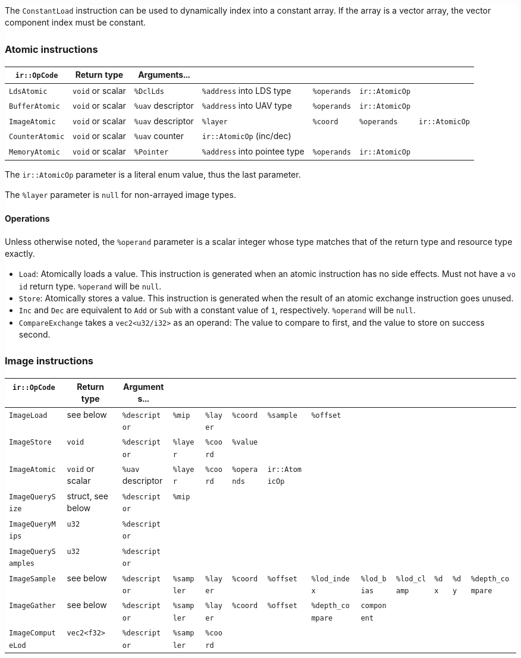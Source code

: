 The `ConstantLoad` instruction can be used to dynamically index into a constant array. If the array is a vector array, the vector
component index must be constant.

### Atomic instructions
| `ir::OpCode`         | Return type      | Arguments...      |                              |                |                |                |
|----------------------|------------------|-------------------|------------------------------|----------------|----------------|----------------|
| `LdsAtomic`          | `void` or scalar | `%DclLds`         | `%address` into LDS type     | `%operands`    | `ir::AtomicOp` |                |
| `BufferAtomic`       | `void` or scalar | `%uav` descriptor | `%address` into UAV type     | `%operands`    | `ir::AtomicOp` |                |
| `ImageAtomic`        | `void` or scalar | `%uav` descriptor | `%layer`                     | `%coord`       | `%operands`    | `ir::AtomicOp` |
| `CounterAtomic`      | `void` or scalar | `%uav` counter    | `ir::AtomicOp` (inc/dec)     |                |                |                |
| `MemoryAtomic`       | `void` or scalar | `%Pointer`        | `%address` into pointee type | `%operands`    | `ir::AtomicOp` |                |

The `ir::AtomicOp` parameter is a literal enum value, thus the last parameter.

The `%layer` parameter is `null` for non-arrayed image types.

#### Operations
Unless otherwise noted, the `%operand` parameter is a scalar integer whose type matches that of
the return type and resource type exactly.

- `Load`: Atomically loads a value. This instruction is generated when an atomic instruction has
  no side effects. Must not have a `void` return type. `%operand` will be `null`.
- `Store`: Atomically stores a value. This instruction is generated when the result of an atomic
  exchange instruction goes unused.
- `Inc` and `Dec` are equivalent to `Add` or `Sub` with a constant value of `1`, respectively.
  `%operand` will be `null`.
- `CompareExchange` takes a `vec2<u32/i32>` as an operand: The value to compare to first, and the
  value to store on success second.

### Image instructions
| `ir::OpCode`         | Return type      | Arguments...  |                   |             |              |              |             |              |          |           |       |             |
|----------------------|------------------|---------------|-------------------|-------------|--------------|--------------|-------------|--------------|----------|-----------|------ |-------------|
| `ImageLoad`          | see below        | `%descriptor` | `%mip`            | `%layer`    | `%coord`     | `%sample`    | `%offset`   |              |          |           |       |             |
| `ImageStore`         | `void`           | `%descriptor` | `%layer`          | `%coord`    | `%value`     |              |             |              |          |           |       |             |
| `ImageAtomic`        | `void` or scalar | `%uav` descriptor | `%layer`      | `%coord`   | `%operands`   | `ir::AtomicOp` |           |              |          |           |       |             |
| `ImageQuerySize`     | struct, see below| `%descriptor` | `%mip`            |             |              |              |             |              |          |           |       |             |
| `ImageQueryMips`     | `u32`            | `%descriptor` |                   |             |              |              |             |              |          |           |       |             |
| `ImageQuerySamples`  | `u32`            | `%descriptor` |                   |             |              |              |             |              |          |           |       |             |
| `ImageSample`        | see below        | `%descriptor` | `%sampler`        | `%layer`    | `%coord`     | `%offset`    | `%lod_index` | `%lod_bias` | `%lod_clamp` | `%dx` | `%dy` | `%depth_compare` |
| `ImageGather`        | see below        | `%descriptor` | `%sampler`        | `%layer`    | `%coord`     | `%offset`    | `%depth_compare` | `component` |          |       |       |             |
| `ImageComputeLod`    | `vec2<f32>`      | `%descriptor` | `%sampler`        | `%coord`    |              |              |             |              |          |           |       |             |
